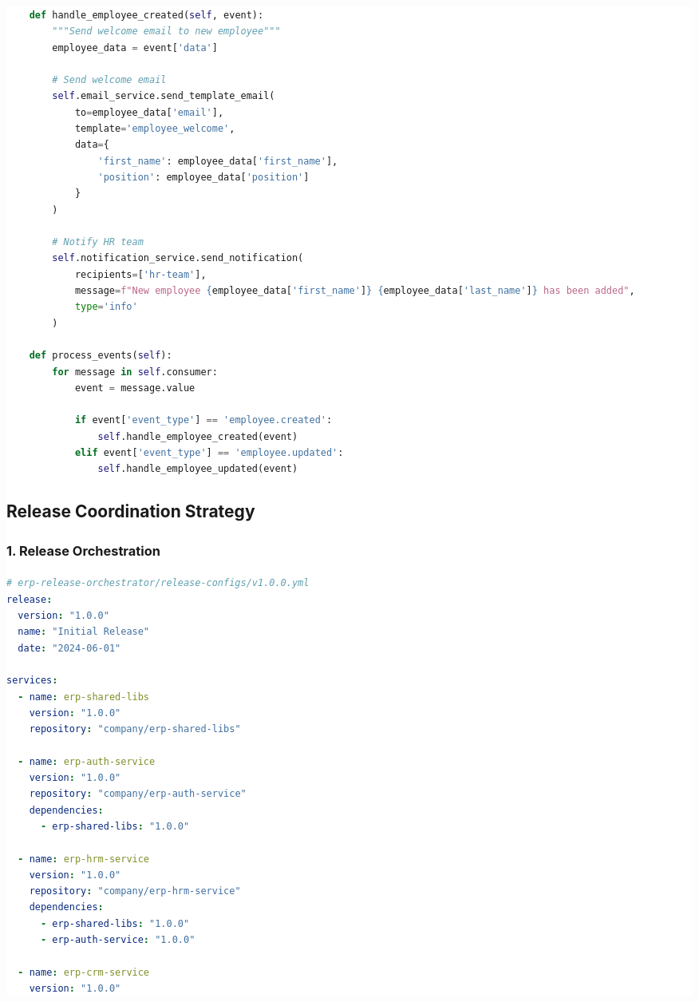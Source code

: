 ```python
    def handle_employee_created(self, event):
        """Send welcome email to new employee"""
        employee_data = event['data']
        
        # Send welcome email
        self.email_service.send_template_email(
            to=employee_data['email'],
            template='employee_welcome',
            data={
                'first_name': employee_data['first_name'],
                'position': employee_data['position']
            }
        )
        
        # Notify HR team
        self.notification_service.send_notification(
            recipients=['hr-team'],
            message=f"New employee {employee_data['first_name']} {employee_data['last_name']} has been added",
            type='info'
        )
    
    def process_events(self):
        for message in self.consumer:
            event = message.value
            
            if event['event_type'] == 'employee.created':
                self.handle_employee_created(event)
            elif event['event_type'] == 'employee.updated':
                self.handle_employee_updated(event)
```

## Release Coordination Strategy

### 1. Release Orchestration
```yaml
# erp-release-orchestrator/release-configs/v1.0.0.yml
release:
  version: "1.0.0"
  name: "Initial Release"
  date: "2024-06-01"
  
services:
  - name: erp-shared-libs
    version: "1.0.0"
    repository: "company/erp-shared-libs"
    
  - name: erp-auth-service
    version: "1.0.0"
    repository: "company/erp-auth-service"
    dependencies:
      - erp-shared-libs: "1.0.0"
    
  - name: erp-hrm-service
    version: "1.0.0"
    repository: "company/erp-hrm-service"
    dependencies:
      - erp-shared-libs: "1.0.0"
      - erp-auth-service: "1.0.0"
    
  - name: erp-crm-service
    version: "1.0.0"
```